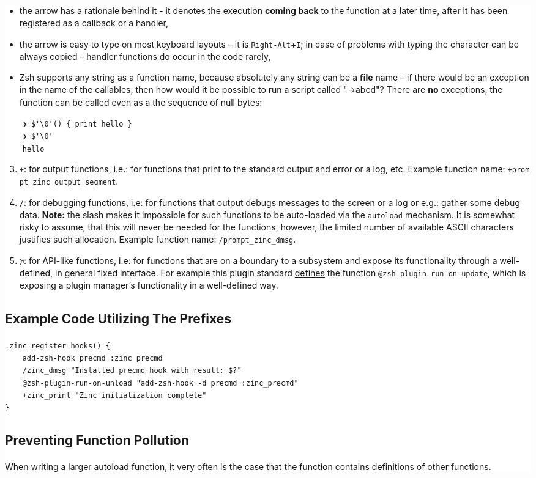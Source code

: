 - the arrow has a rationale behind it - it denotes the execution **coming back** to the function at a later time, after
  it has been registered as a callback or a handler,

- the arrow is easy to type on most keyboard layouts – it is `Right-Alt`+`I`; in case of problems with typing the
  character can be always copied – handler functions do occur in the code rarely,

- Zsh supports any string as a function name, because absolutely any string can be a **file** name – if there would be
  an exception in the name of the callables, then how would it be possible to run a script called "→abcd"? There are
  **no** exceptions, the function can be called even as a the sequence of null bytes:

```shell
    ❯ $'\0'() { print hello }
    ❯ $'\0'
    hello
```

3. `+`: for output functions, i.e.: for functions that print to the standard output and error or a log, etc. Example
   function name: `+prompt_zinc_output_segment`.

4. `/`: for debugging functions, i.e: for functions that output debugs messages to the screen or a log or e.g.: gather
   some debug data. **Note:** the slash makes it impossible for such functions to be auto-loaded via the `autoload`
   mechanism. It is somewhat risky to assume, that this will never be needed for the functions, however, the limited
   number of available ASCII characters justifies such allocation. Example function name: `/prompt_zinc_dmsg`.

5. `@`: for API-like functions, i.e: for functions that are on a boundary to a subsystem and expose its functionality
   through a well-defined, in general fixed interface. For example this plugin standard [defines](#update-register-call)
   the function `@zsh-plugin-run-on-update`, which is exposing a plugin manager’s functionality in a well-defined way.

## Example Code Utilizing The Prefixes

```shell
.zinc_register_hooks() {
    add-zsh-hook precmd :zinc_precmd
    /zinc_dmsg "Installed precmd hook with result: $?"
    @zsh-plugin-run-on-unload "add-zsh-hook -d precmd :zinc_precmd"
    +zinc_print "Zinc initialization complete"
}
```

## Preventing Function Pollution

When writing a larger autoload function, it very often is the case that the function contains definitions of other
functions.
